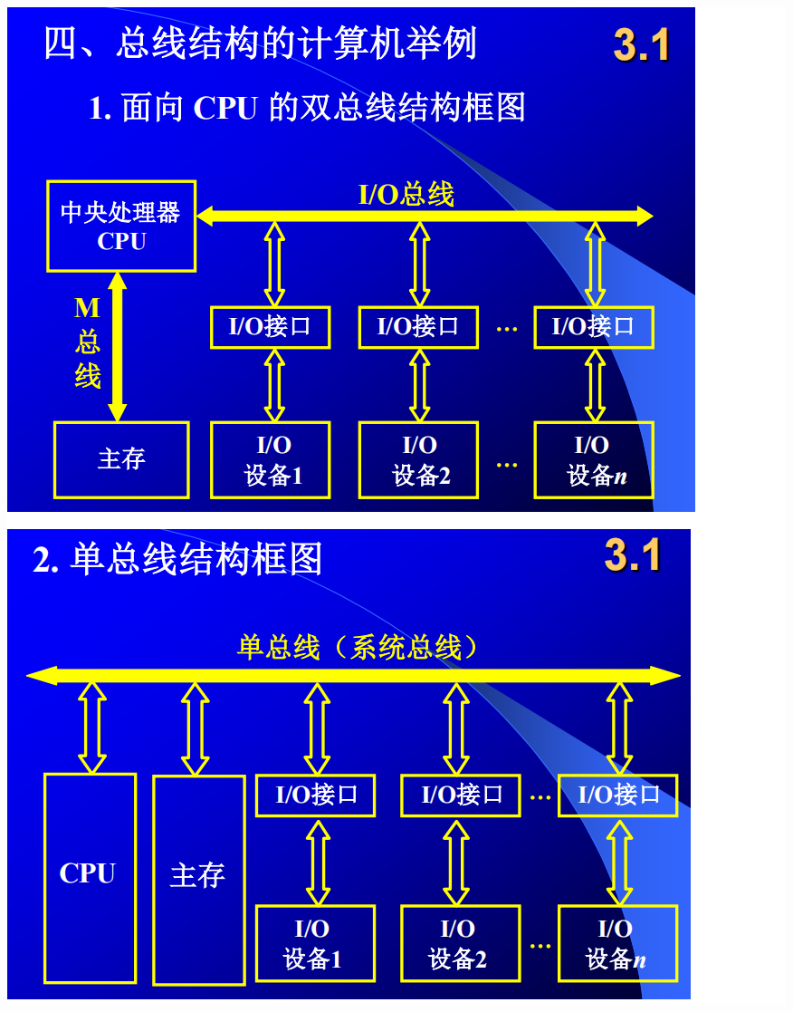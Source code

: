 ![image-16](/assets/blog_res/2023-10-14-jisuanjijichu2/image-16.png)

![image-17](/assets/blog_res/2023-10-14-jisuanjijichu2/image-17.png)

